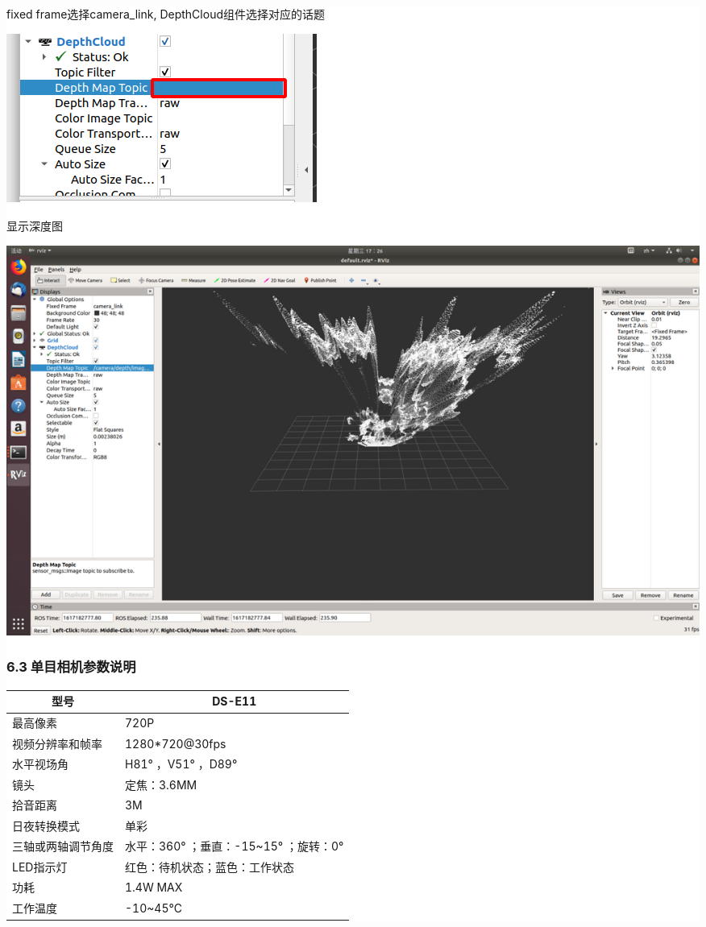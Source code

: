 fixed frame选择camera_link, DepthCloud组件选择对应的话题

![](./s2_image/rviz_7.png)

显示深度图

![](./s2_image/rviz_8.png)

### 6.3 单目相机参数说明

| 型号               | DS-E11                                |
| ------------------ | ------------------------------------- |
| 最高像素           | 720P                                  |
| 视频分辨率和帧率   | 1280*720@30fps                        |
| 水平视场角         | H81° ，V51° ，D89°                    |
| 镜头               | 定焦：3.6MM                           |
| 拾音距离           | 3M                                    |
| 日夜转换模式       | 单彩                                  |
| 三轴或两轴调节角度 | 水平：360° ；垂直：-15~15° ；旋转：0° |
| LED指示灯          | 红色：待机状态；蓝色：工作状态        |
| 功耗               | 1.4W MAX                              |
| 工作温度           | -10~45°C                              |
